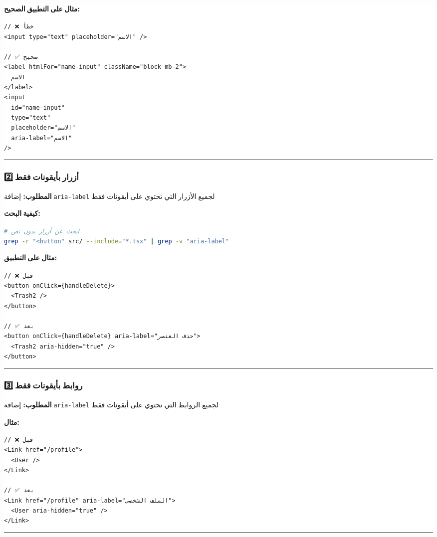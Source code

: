**مثال على التطبيق الصحيح:**
```tsx
// ❌ خطأ
<input type="text" placeholder="الاسم" />

// ✅ صحيح
<label htmlFor="name-input" className="block mb-2">
  الاسم
</label>
<input 
  id="name-input" 
  type="text" 
  placeholder="الاسم"
  aria-label="الاسم"
/>
```

---

### 2️⃣ **أزرار بأيقونات فقط**

**المطلوب:** إضافة `aria-label` لجميع الأزرار التي تحتوي على أيقونات فقط

**كيفية البحث:**
```bash
# ابحث عن أزرار بدون نص
grep -r "<button" src/ --include="*.tsx" | grep -v "aria-label"
```

**مثال على التطبيق:**
```tsx
// ❌ قبل
<button onClick={handleDelete}>
  <Trash2 />
</button>

// ✅ بعد
<button onClick={handleDelete} aria-label="حذف العنصر">
  <Trash2 aria-hidden="true" />
</button>
```

---

### 3️⃣ **روابط بأيقونات فقط**

**المطلوب:** إضافة `aria-label` لجميع الروابط التي تحتوي على أيقونات فقط

**مثال:**
```tsx
// ❌ قبل
<Link href="/profile">
  <User />
</Link>

// ✅ بعد
<Link href="/profile" aria-label="الملف الشخصي">
  <User aria-hidden="true" />
</Link>
```

---